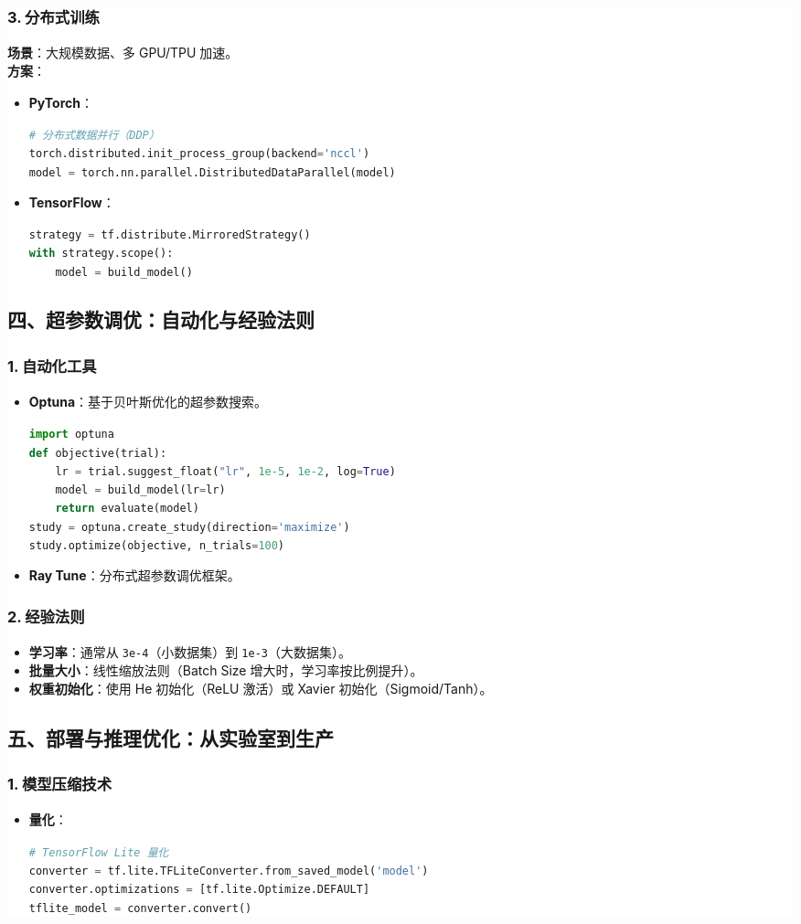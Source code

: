 ### **3. 分布式训练**

**场景**：大规模数据、多 GPU/TPU 加速。  
**方案**：

- **PyTorch**：

  ```python
  # 分布式数据并行（DDP）
  torch.distributed.init_process_group(backend='nccl')
  model = torch.nn.parallel.DistributedDataParallel(model)
  ```

- **TensorFlow**：

  ```python
  strategy = tf.distribute.MirroredStrategy()
  with strategy.scope():
      model = build_model()
  ```

## **四、超参数调优：自动化与经验法则**

### **1. 自动化工具**

- **Optuna**：基于贝叶斯优化的超参数搜索。

  ```python
  import optuna
  def objective(trial):
      lr = trial.suggest_float("lr", 1e-5, 1e-2, log=True)
      model = build_model(lr=lr)
      return evaluate(model)
  study = optuna.create_study(direction='maximize')
  study.optimize(objective, n_trials=100)
  ```

- **Ray Tune**：分布式超参数调优框架。

### **2. 经验法则**

- **学习率**：通常从 `3e-4`（小数据集）到 `1e-3`（大数据集）。
- **批量大小**：线性缩放法则（Batch Size 增大时，学习率按比例提升）。
- **权重初始化**：使用 He 初始化（ReLU 激活）或 Xavier 初始化（Sigmoid/Tanh）。

## **五、部署与推理优化：从实验室到生产**

### **1. 模型压缩技术**

- **量化**：

  ```python
  # TensorFlow Lite 量化
  converter = tf.lite.TFLiteConverter.from_saved_model('model')
  converter.optimizations = [tf.lite.Optimize.DEFAULT]
  tflite_model = converter.convert()
  ```
